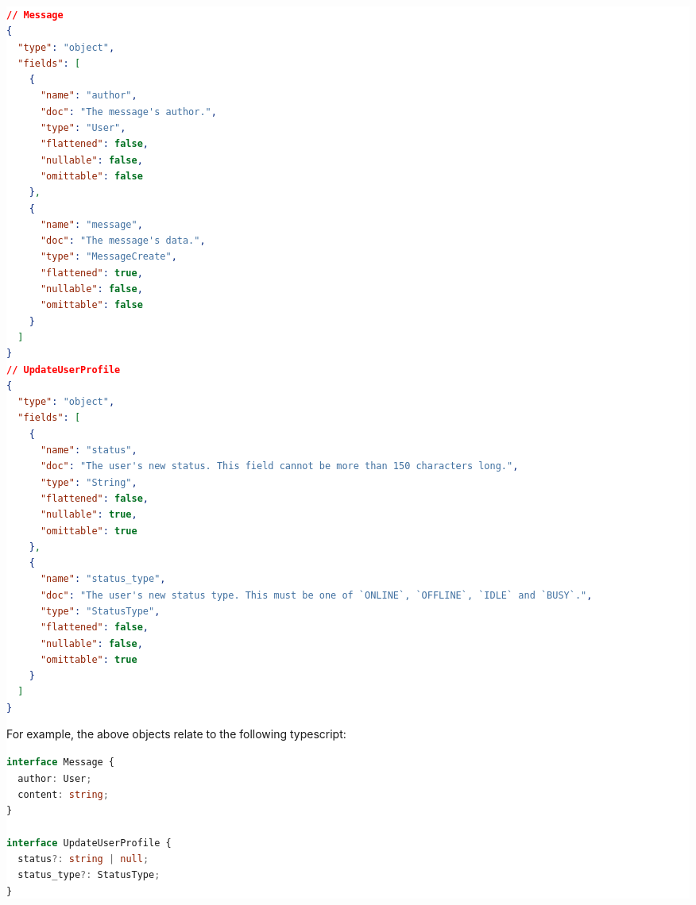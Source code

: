 ```json
// Message
{
  "type": "object",
  "fields": [
    {
      "name": "author",
      "doc": "The message's author.",
      "type": "User",
      "flattened": false,
      "nullable": false,
      "omittable": false
    },
    {
      "name": "message",
      "doc": "The message's data.",
      "type": "MessageCreate",
      "flattened": true,
      "nullable": false,
      "omittable": false
    }
  ]
}
// UpdateUserProfile
{
  "type": "object",
  "fields": [
    {
      "name": "status",
      "doc": "The user's new status. This field cannot be more than 150 characters long.",
      "type": "String",
      "flattened": false,
      "nullable": true,
      "omittable": true
    },
    {
      "name": "status_type",
      "doc": "The user's new status type. This must be one of `ONLINE`, `OFFLINE`, `IDLE` and `BUSY`.",
      "type": "StatusType",
      "flattened": false,
      "nullable": false,
      "omittable": true
    }
  ]
}
```

For example, the above objects relate to the following typescript:

```typescript
interface Message {
  author: User;
  content: string;
}

interface UpdateUserProfile {
  status?: string | null;
  status_type?: StatusType;
}
```
